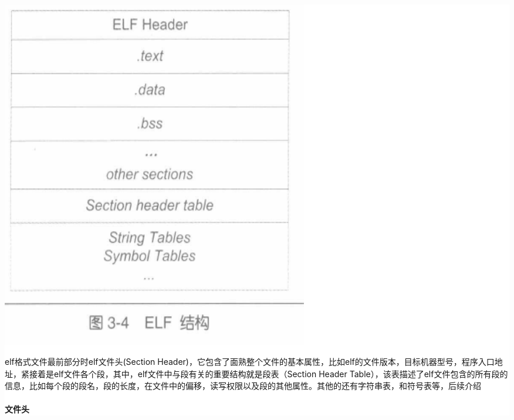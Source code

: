 ![image-20210423173937330](./images/elf/image-20210423173937330.png)

elf格式文件最前部分时elf文件头(Section Header)，它包含了面熟整个文件的基本属性，比如elf的文件版本，目标机器型号，程序入口地址，紧接着是elf文件各个段，其中，elf文件中与段有关的重要结构就是段表（Section Header Table），该表描述了elf文件包含的所有段的信息，比如每个段的段名，段的长度，在文件中的偏移，读写权限以及段的其他属性。其他的还有字符串表，和符号表等，后续介绍



#### 文件头
